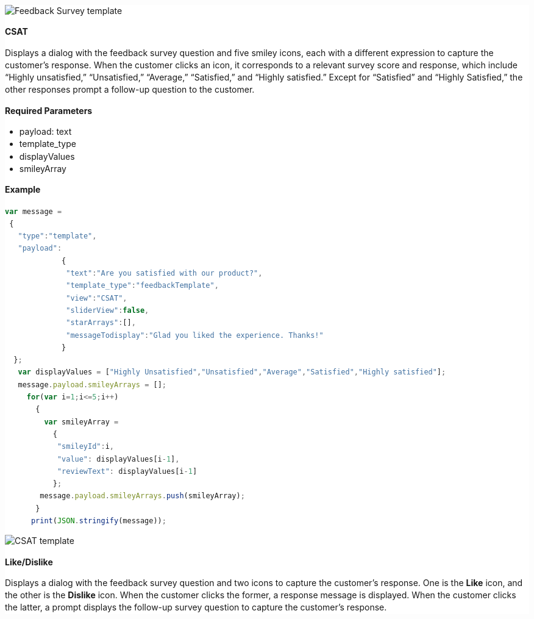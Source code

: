 ![Feedback Survey template](../images/web-mobile-message-templates/feedback-survey-template.png "Feedback Survey template")


**CSAT**

Displays a dialog with the feedback survey question and five smiley icons, each with a different expression to capture the customer’s response. When the customer clicks an icon, it corresponds to a relevant survey score and response, which include “Highly unsatisfied,” “Unsatisfied,” “Average,” “Satisfied,” and “Highly satisfied.” Except for “Satisfied” and “Highly Satisfied,” the other responses prompt a follow-up question to the customer.

**Required Parameters**

* payload: text
* template_type
* displayValues
* smileyArray

**Example**

```javascript
var message = 
 {
   "type":"template",
   "payload":
             {
              "text":"Are you satisfied with our product?",
              "template_type":"feedbackTemplate",
              "view":"CSAT",
              "sliderView":false,
              "starArrays":[],
              "messageTodisplay":"Glad you liked the experience. Thanks!"
             }
  }; 
   var displayValues = ["Highly Unsatisfied","Unsatisfied","Average","Satisfied","Highly satisfied"];
   message.payload.smileyArrays = [];
     for(var i=1;i<=5;i++)
       {
         var smileyArray = 
           {
            "smileyId":i,
            "value": displayValues[i-1],
            "reviewText": displayValues[i-1]
           };
        message.payload.smileyArrays.push(smileyArray);
       }
      print(JSON.stringify(message));
```

![CSAT template](../images/web-mobile-message-templates/csat.png "CSAT template")

**Like/Dislike**

Displays a dialog with the feedback survey question and two icons to capture the customer’s response. One is the **Like** icon, and the other is the **Dislike** icon. When the customer clicks the former, a response message is displayed. When the customer clicks the latter, a prompt displays the follow-up survey question to capture the customer’s response.
